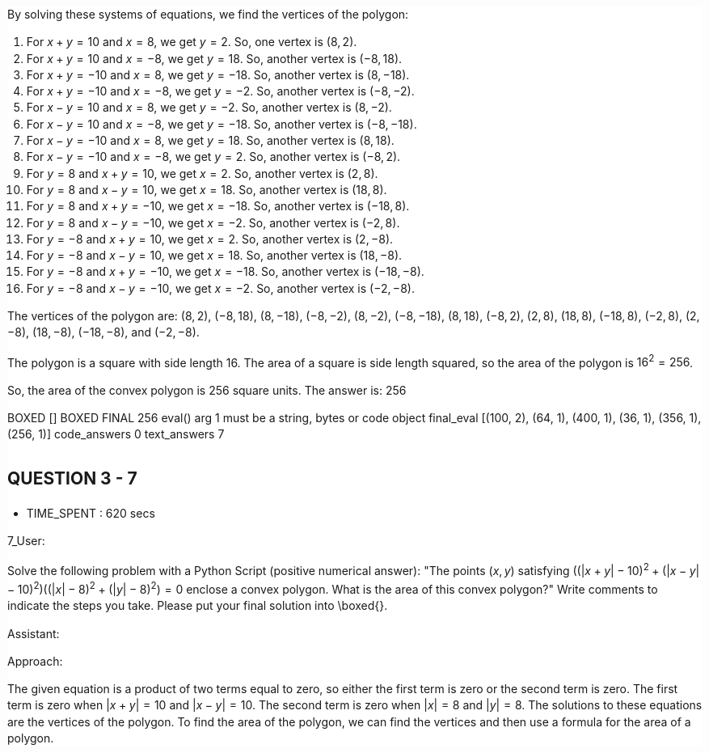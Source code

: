 By solving these systems of equations, we find the vertices of the polygon:

1. For $x + y = 10$ and $x = 8$, we get $y = 2$. So, one vertex is $(8, 2)$.
2. For $x + y = 10$ and $x = -8$, we get $y = 18$. So, another vertex is $(-8, 18)$.
3. For $x + y = -10$ and $x = 8$, we get $y = -18$. So, another vertex is $(8, -18)$.
4. For $x + y = -10$ and $x = -8$, we get $y = -2$. So, another vertex is $(-8, -2)$.
5. For $x - y = 10$ and $x = 8$, we get $y = -2$. So, another vertex is $(8, -2)$.
6. For $x - y = 10$ and $x = -8$, we get $y = -18$. So, another vertex is $(-8, -18)$.
7. For $x - y = -10$ and $x = 8$, we get $y = 18$. So, another vertex is $(8, 18)$.
8. For $x - y = -10$ and $x = -8$, we get $y = 2$. So, another vertex is $(-8, 2)$.
9. For $y = 8$ and $x + y = 10$, we get $x = 2$. So, another vertex is $(2, 8)$.
10. For $y = 8$ and $x - y = 10$, we get $x = 18$. So, another vertex is $(18, 8)$.
11. For $y = 8$ and $x + y = -10$, we get $x = -18$. So, another vertex is $(-18, 8)$.
12. For $y = 8$ and $x - y = -10$, we get $x = -2$. So, another vertex is $(-2, 8)$.
13. For $y = -8$ and $x + y = 10$, we get $x = 2$. So, another vertex is $(2, -8)$.
14. For $y = -8$ and $x - y = 10$, we get $x = 18$. So, another vertex is $(18, -8)$.
15. For $y = -8$ and $x + y = -10$, we get $x = -18$. So, another vertex is $(-18, -8)$.
16. For $y = -8$ and $x - y = -10$, we get $x = -2$. So, another vertex is $(-2, -8)$.

The vertices of the polygon are: $(8, 2)$, $(-8, 18)$, $(8, -18)$, $(-8, -2)$, $(8, -2)$, $(-8, -18)$, $(8, 18)$, $(-8, 2)$, $(2, 8)$, $(18, 8)$, $(-18, 8)$, $(-2, 8)$, $(2, -8)$, $(18, -8)$, $(-18, -8)$, and $(-2, -8)$.

The polygon is a square with side length 16. The area of a square is side length squared, so the area of the polygon is $16^2 = 256$.

So, the area of the convex polygon is 256 square units. The answer is: $256$

BOXED []
BOXED FINAL 256
eval() arg 1 must be a string, bytes or code object final_eval
[(100, 2), (64, 1), (400, 1), (36, 1), (356, 1), (256, 1)]
code_answers 0 text_answers 7



## QUESTION 3 - 7 
- TIME_SPENT : 620 secs

7_User:

Solve the following problem with a Python Script (positive numerical answer):
"The points $\left(x, y\right)$ satisfying $((\vert x + y \vert - 10)^2 + ( \vert x - y \vert - 10)^2)((\vert x \vert - 8)^2 + ( \vert y \vert - 8)^2) = 0$ enclose a convex polygon. What is the area of this convex polygon?"
Write comments to indicate the steps you take. Please put your final solution into \boxed{}.

Assistant:

Approach:


The given equation is a product of two terms equal to zero, so either the first term is zero or the second term is zero.
The first term is zero when $\vert x + y \vert = 10$ and $\vert x - y \vert = 10$.
The second term is zero when $\vert x \vert = 8$ and $\vert y \vert = 8$.
The solutions to these equations are the vertices of the polygon.
To find the area of the polygon, we can find the vertices and then use a formula for the area of a polygon.
